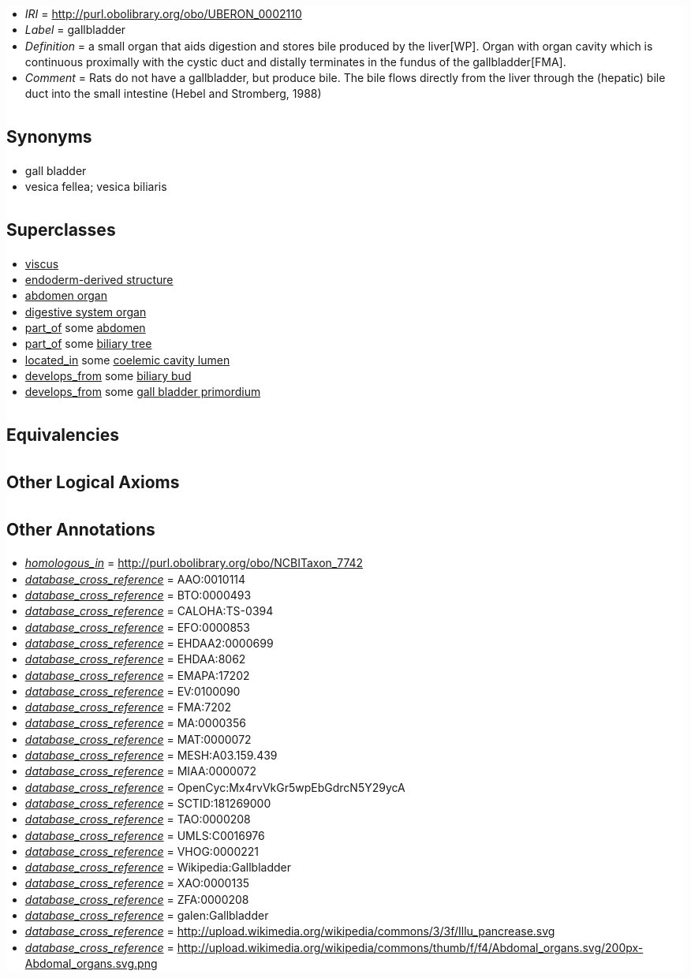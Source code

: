  * *IRI* = http://purl.obolibrary.org/obo/UBERON_0002110
 * *Label* = gallbladder
 * *Definition* = a small organ that aids digestion and stores bile produced by the liver[WP]. Organ with organ cavity which is continuous proximally with the cystic duct and distally terminates in the fundus of the gallbladder[FMA].
 * *Comment* = Rats do not have a gallbladder, but produce bile. The bile flows directly from the liver through the (hepatic) bile duct into the small intestine (Hebel and Stromberg, 1988)

## Synonyms

 * gall bladder
 * vesica fellea; vesica biliaris

## Superclasses

 * [viscus](../../UBERON/75/UBERON_0002075.md)
 * [endoderm-derived structure](../../UBERON/19/UBERON_0004119.md)
 * [abdomen organ](../../UBERON/72/UBERON_0005172.md)
 * [digestive system organ](../../UBERON/65/UBERON_0013765.md)
 * [part_of](../../BFO/50/BFO_0000050.md) some [abdomen](../../UBERON/16/UBERON_0000916.md)
 * [part_of](../../BFO/50/BFO_0000050.md) some [biliary tree](../../UBERON/73/UBERON_0001173.md)
 * [located_in](../../RO/25/RO_0001025.md) some [coelemic cavity lumen](../../UBERON/23/UBERON_0002323.md)
 * [develops_from](../../RO/02/RO_0002202.md) some [biliary bud](../../UBERON/12/UBERON_0004912.md)
 * [develops_from](../../RO/02/RO_0002202.md) some [gall bladder primordium](../../UBERON/42/UBERON_0006242.md)

## Equivalencies


## Other Logical Axioms


## Other Annotations

 * *[homologous_in](../../core#homologous/in/core#homologous_in.md)* = http://purl.obolibrary.org/obo/NCBITaxon_7742
 * *[database_cross_reference](../../ef/oboInOwl#hasDbXref.md)* = AAO:0010114
 * *[database_cross_reference](../../ef/oboInOwl#hasDbXref.md)* = BTO:0000493
 * *[database_cross_reference](../../ef/oboInOwl#hasDbXref.md)* = CALOHA:TS-0394
 * *[database_cross_reference](../../ef/oboInOwl#hasDbXref.md)* = EFO:0000853
 * *[database_cross_reference](../../ef/oboInOwl#hasDbXref.md)* = EHDAA2:0000699
 * *[database_cross_reference](../../ef/oboInOwl#hasDbXref.md)* = EHDAA:8062
 * *[database_cross_reference](../../ef/oboInOwl#hasDbXref.md)* = EMAPA:17202
 * *[database_cross_reference](../../ef/oboInOwl#hasDbXref.md)* = EV:0100090
 * *[database_cross_reference](../../ef/oboInOwl#hasDbXref.md)* = FMA:7202
 * *[database_cross_reference](../../ef/oboInOwl#hasDbXref.md)* = MA:0000356
 * *[database_cross_reference](../../ef/oboInOwl#hasDbXref.md)* = MAT:0000072
 * *[database_cross_reference](../../ef/oboInOwl#hasDbXref.md)* = MESH:A03.159.439
 * *[database_cross_reference](../../ef/oboInOwl#hasDbXref.md)* = MIAA:0000072
 * *[database_cross_reference](../../ef/oboInOwl#hasDbXref.md)* = OpenCyc:Mx4rvVkGr5wpEbGdrcN5Y29ycA
 * *[database_cross_reference](../../ef/oboInOwl#hasDbXref.md)* = SCTID:181269000
 * *[database_cross_reference](../../ef/oboInOwl#hasDbXref.md)* = TAO:0000208
 * *[database_cross_reference](../../ef/oboInOwl#hasDbXref.md)* = UMLS:C0016976
 * *[database_cross_reference](../../ef/oboInOwl#hasDbXref.md)* = VHOG:0000221
 * *[database_cross_reference](../../ef/oboInOwl#hasDbXref.md)* = Wikipedia:Gallbladder
 * *[database_cross_reference](../../ef/oboInOwl#hasDbXref.md)* = XAO:0000135
 * *[database_cross_reference](../../ef/oboInOwl#hasDbXref.md)* = ZFA:0000208
 * *[database_cross_reference](../../ef/oboInOwl#hasDbXref.md)* = galen:Gallbladder
 * *[database_cross_reference](../../ef/oboInOwl#hasDbXref.md)* = http://upload.wikimedia.org/wikipedia/commons/3/3f/Illu_pancrease.svg
 * *[database_cross_reference](../../ef/oboInOwl#hasDbXref.md)* = http://upload.wikimedia.org/wikipedia/commons/thumb/f/f4/Abdomal_organs.svg/200px-Abdomal_organs.svg.png